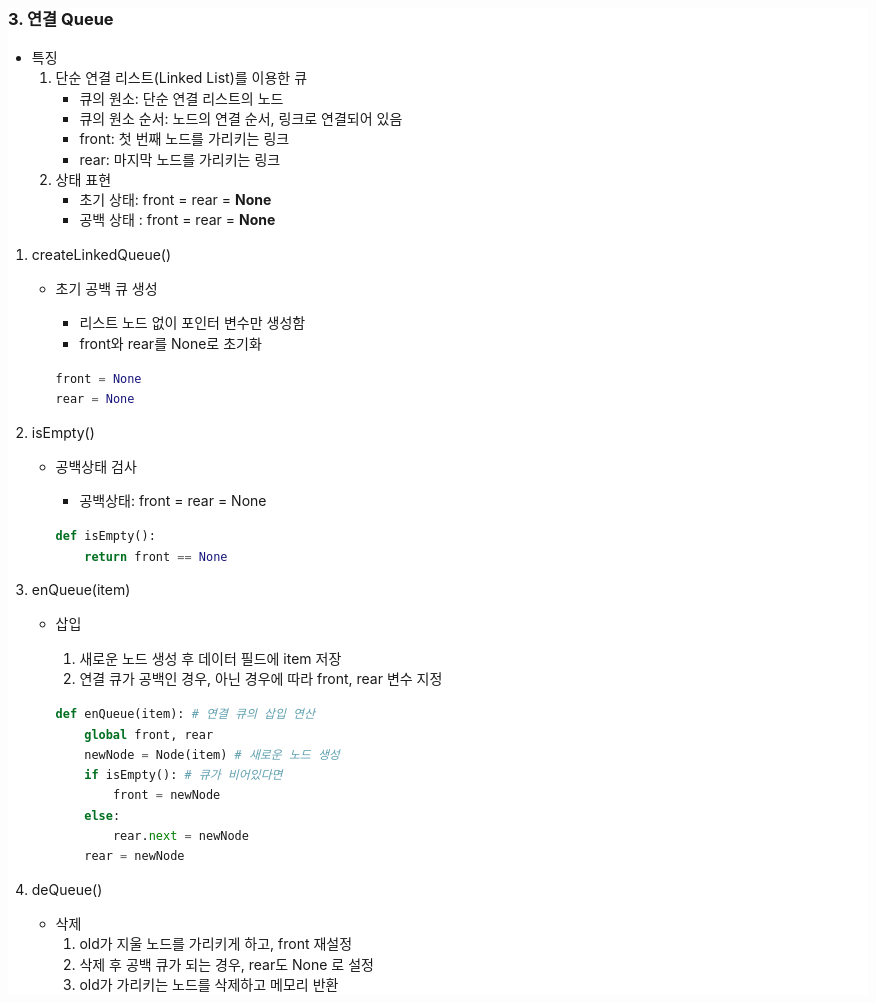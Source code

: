 ### 3. 연결 Queue

* 특징
  1. 단순 연결 리스트(Linked List)를 이용한 큐
     * 큐의 원소: 단순 연결 리스트의 노드
     * 큐의 원소 순서: 노드의 연결 순서, 링크로 연결되어 있음
     * front: 첫 번째 노드를 가리키는 링크
     * rear: 마지막 노드를 가리키는 링크
  2. 상태 표현
     * 초기 상태: front = rear = **None**
     * 공백 상태 : front = rear = **None**

1. createLinkedQueue()

   - 초기 공백 큐 생성
     - 리스트 노드 없이 포인터 변수만 생성함
     - front와 rear를 None로 초기화

     ```python
     front = None
     rear = None
     ```

2. isEmpty()

   - 공백상태 검사

     - 공백상태: front = rear = None

     ```python
     def isEmpty():
         return front == None
     ```

3. enQueue(item)

   - 삽입
     1. 새로운 노드 생성 후 데이터 필드에 item 저장
     2. 연결 큐가 공백인 경우, 아닌 경우에 따라 front, rear 변수 지정

     ```python
     def enQueue(item): # 연결 큐의 삽입 연산
         global front, rear
         newNode = Node(item) # 새로운 노드 생성
         if isEmpty(): # 큐가 비어있다면
             front = newNode
         else:
             rear.next = newNode
         rear = newNode
     ```

4. deQueue()

   - 삭제
     1. old가 지울 노드를 가리키게 하고, front 재설정
     2. 삭제 후 공백 큐가 되는 경우, rear도 None 로 설정
     3. old가 가리키는 노드를 삭제하고 메모리 반환
